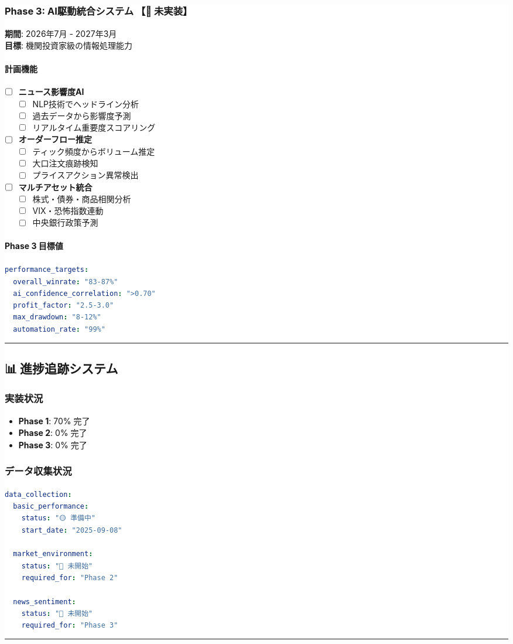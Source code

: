 
### Phase 3: AI駆動統合システム 【🔴 未実装】
**期間**: 2026年7月 - 2027年3月  
**目標**: 機関投資家級の情報処理能力

#### 計画機能
- [ ] **ニュース影響度AI**
  - [ ] NLP技術でヘッドライン分析
  - [ ] 過去データから影響度予測
  - [ ] リアルタイム重要度スコアリング
- [ ] **オーダーフロー推定**
  - [ ] ティック頻度からボリューム推定
  - [ ] 大口注文痕跡検知
  - [ ] プライスアクション異常検出
- [ ] **マルチアセット統合**
  - [ ] 株式・債券・商品相関分析
  - [ ] VIX・恐怖指数連動
  - [ ] 中央銀行政策予測

#### Phase 3 目標値
```yaml
performance_targets:
  overall_winrate: "83-87%"
  ai_confidence_correlation: ">0.70"
  profit_factor: "2.5-3.0"
  max_drawdown: "8-12%"
  automation_rate: "99%"
```

---

## 📊 進捗追跡システム

### 実装状況
- **Phase 1**: 70% 完了
- **Phase 2**: 0% 完了  
- **Phase 3**: 0% 完了

### データ収集状況
```yaml
data_collection:
  basic_performance: 
    status: "🟡 準備中"
    start_date: "2025-09-08"
  
  market_environment:
    status: "🔴 未開始"
    required_for: "Phase 2"
    
  news_sentiment:
    status: "🔴 未開始" 
    required_for: "Phase 3"
```

---